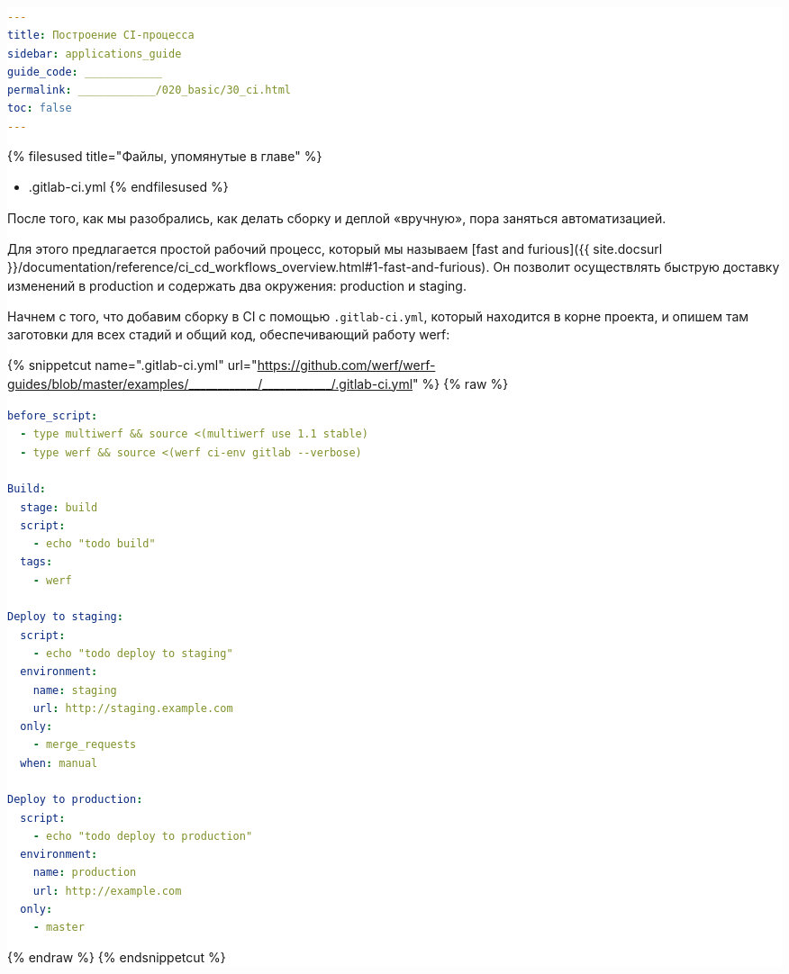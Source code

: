 ```yaml
---
title: Построение CI-процесса
sidebar: applications_guide
guide_code: ____________
permalink: ____________/020_basic/30_ci.html
toc: false
---
```


{% filesused title="Файлы, упомянутые в главе" %}
- .gitlab-ci.yml
{% endfilesused %}

После того, как мы разобрались, как делать сборку и деплой «вручную», пора заняться автоматизацией.

Для этого предлагается простой рабочий процесс, который мы называем [fast and furious]({{ site.docsurl }}/documentation/reference/ci_cd_workflows_overview.html#1-fast-and-furious). Он позволит осуществлять быструю доставку изменений в production и содержать два окружения: production и staging.

Начнем с того, что добавим сборку в CI с помощью `.gitlab-ci.yml`, который находится в корне проекта, и опишем там заготовки для всех стадий и общий код, обеспечивающий работу werf:

{% snippetcut name=".gitlab-ci.yml" url="https://github.com/werf/werf-guides/blob/master/examples/____________/____________/.gitlab-ci.yml" %}
{% raw %}
```yaml
before_script:
  - type multiwerf && source <(multiwerf use 1.1 stable)
  - type werf && source <(werf ci-env gitlab --verbose)

Build:
  stage: build
  script:
    - echo "todo build"
  tags:
    - werf

Deploy to staging:
  script:
    - echo "todo deploy to staging"
  environment:
    name: staging
    url: http://staging.example.com
  only:
    - merge_requests
  when: manual

Deploy to production:
  script:
    - echo "todo deploy to production"
  environment:
    name: production
    url: http://example.com
  only:
    - master
```
{% endraw %}
{% endsnippetcut %}
